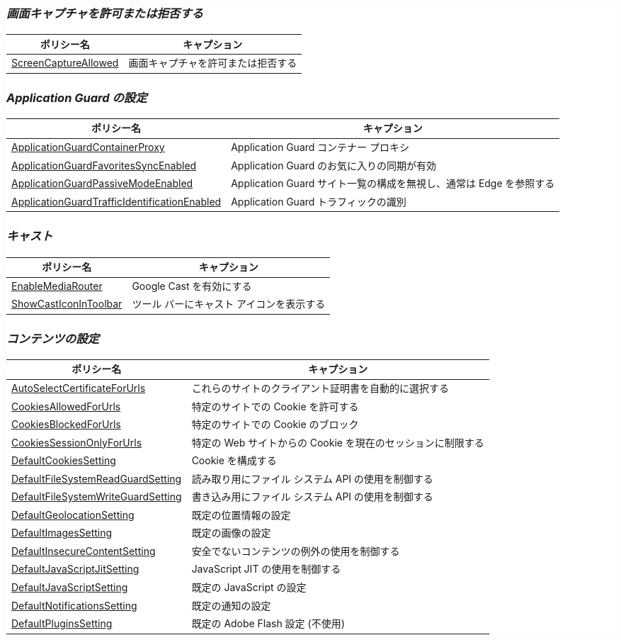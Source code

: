 

### [*<a name="allow-or-deny-screen-capture"></a>画面キャプチャを許可または拒否する*](#allow-or-deny-screen-capture-policies)

|ポリシー名|キャプション|
|-|-|
|[ScreenCaptureAllowed](#screencaptureallowed)|画面キャプチャを許可または拒否する|
### [*<a name="application-guard-settings"></a>Application Guard の設定*](#application-guard-settings-policies)

|ポリシー名|キャプション|
|-|-|
|[ApplicationGuardContainerProxy](#applicationguardcontainerproxy)|Application Guard コンテナー プロキシ|
|[ApplicationGuardFavoritesSyncEnabled](#applicationguardfavoritessyncenabled)|Application Guard のお気に入りの同期が有効|
|[ApplicationGuardPassiveModeEnabled](#applicationguardpassivemodeenabled)|Application Guard サイト一覧の構成を無視し、通常は Edge を参照する|
|[ApplicationGuardTrafficIdentificationEnabled](#applicationguardtrafficidentificationenabled)|Application Guard トラフィックの識別|
### [*<a name="cast"></a>キャスト*](#cast-policies)

|ポリシー名|キャプション|
|-|-|
|[EnableMediaRouter](#enablemediarouter)|Google Cast を有効にする|
|[ShowCastIconInToolbar](#showcasticonintoolbar)|ツール バーにキャスト アイコンを表示する|
### [*<a name="content-settings"></a>コンテンツの設定*](#content-settings-policies)

|ポリシー名|キャプション|
|-|-|
|[AutoSelectCertificateForUrls](#autoselectcertificateforurls)|これらのサイトのクライアント証明書を自動的に選択する|
|[CookiesAllowedForUrls](#cookiesallowedforurls)|特定のサイトでの Cookie を許可する|
|[CookiesBlockedForUrls](#cookiesblockedforurls)|特定のサイトでの Cookie のブロック|
|[CookiesSessionOnlyForUrls](#cookiessessiononlyforurls)|特定の Web サイトからの Cookie を現在のセッションに制限する|
|[DefaultCookiesSetting](#defaultcookiessetting)|Cookie を構成する|
|[DefaultFileSystemReadGuardSetting](#defaultfilesystemreadguardsetting)|読み取り用にファイル システム API の使用を制御する|
|[DefaultFileSystemWriteGuardSetting](#defaultfilesystemwriteguardsetting)|書き込み用にファイル システム API の使用を制御する|
|[DefaultGeolocationSetting](#defaultgeolocationsetting)|既定の位置情報の設定|
|[DefaultImagesSetting](#defaultimagessetting)|既定の画像の設定|
|[DefaultInsecureContentSetting](#defaultinsecurecontentsetting)|安全でないコンテンツの例外の使用を制御する|
|[DefaultJavaScriptJitSetting](#defaultjavascriptjitsetting)|JavaScript JIT の使用を制御する|
|[DefaultJavaScriptSetting](#defaultjavascriptsetting)|既定の JavaScript の設定|
|[DefaultNotificationsSetting](#defaultnotificationssetting)|既定の通知の設定|
|[DefaultPluginsSetting](#defaultpluginssetting)|既定の Adobe Flash 設定 (不使用)|